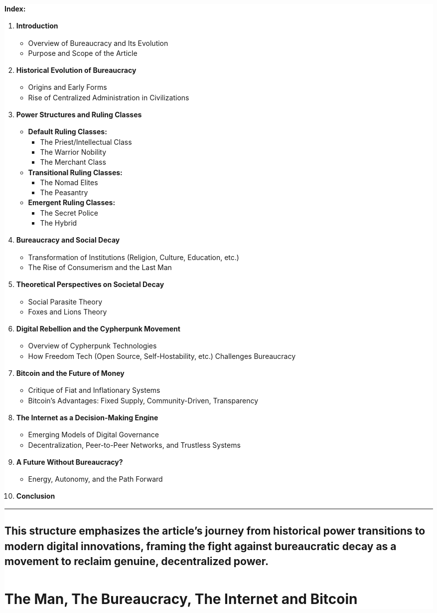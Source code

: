 **Index:**

1. **Introduction**
    
    - Overview of Bureaucracy and Its Evolution
    - Purpose and Scope of the Article
2. **Historical Evolution of Bureaucracy**
    
    - Origins and Early Forms
    - Rise of Centralized Administration in Civilizations
3. **Power Structures and Ruling Classes**
    
    - **Default Ruling Classes:**
        - The Priest/Intellectual Class
        - The Warrior Nobility
        - The Merchant Class
    - **Transitional Ruling Classes:**
        - The Nomad Elites
        - The Peasantry
    - **Emergent Ruling Classes:**
        - The Secret Police
        - The Hybrid
4. **Bureaucracy and Social Decay**
    
    - Transformation of Institutions (Religion, Culture, Education, etc.)
    - The Rise of Consumerism and the Last Man
5. **Theoretical Perspectives on Societal Decay**
    
    - Social Parasite Theory
    - Foxes and Lions Theory
6. **Digital Rebellion and the Cypherpunk Movement**
    
    - Overview of Cypherpunk Technologies
    - How Freedom Tech (Open Source, Self-Hostability, etc.) Challenges Bureaucracy
7. **Bitcoin and the Future of Money**
    
    - Critique of Fiat and Inflationary Systems
    - Bitcoin’s Advantages: Fixed Supply, Community-Driven, Transparency
8. **The Internet as a Decision-Making Engine**
    
    - Emerging Models of Digital Governance
    - Decentralization, Peer-to-Peer Networks, and Trustless Systems
9. **A Future Without Bureaucracy?**
    
    - Energy, Autonomy, and the Path Forward
10. **Conclusion**

---

This structure emphasizes the article’s journey from historical power transitions to modern digital innovations, framing the fight against bureaucratic decay as a movement to reclaim genuine, decentralized power.
---

# **The Man, The Bureaucracy, The Internet and Bitcoin**
